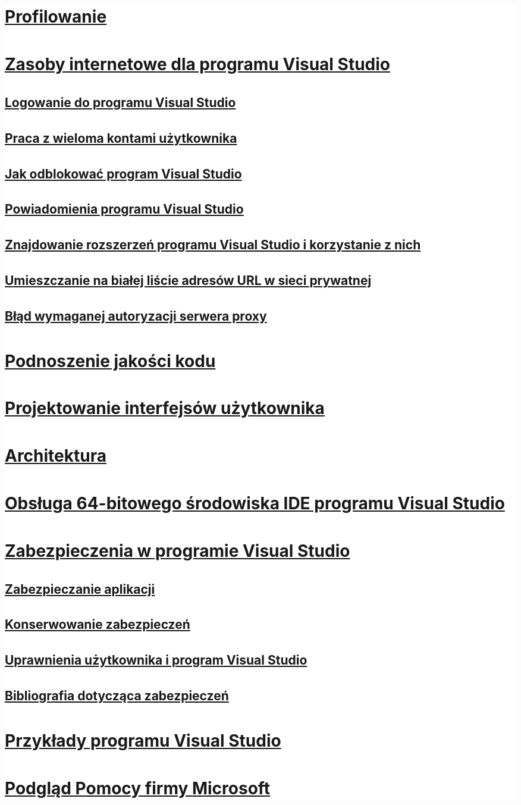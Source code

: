 # [Profilowanie](../profiling/profiling-feature-tour.md)
# [Zasoby internetowe dla programu Visual Studio](connected-environment.md)
## [Logowanie do programu Visual Studio](signing-in-to-visual-studio.md)
## [Praca z wieloma kontami użytkownika](work-with-multiple-user-accounts.md)
## [Jak odblokować program Visual Studio](how-to-unlock-visual-studio.md)
## [Powiadomienia programu Visual Studio](visual-studio-notifications.md)
## [Znajdowanie rozszerzeń programu Visual Studio i korzystanie z nich](finding-and-using-visual-studio-extensions.md)
## [Umieszczanie na białej liście adresów URL w sieci prywatnej](whitelisting-urls-in-a-private-network.md)
## [Błąd wymaganej autoryzacji serwera proxy](../ide/reference/proxy-authorization-required.md)
# [Podnoszenie jakości kodu](../test/improve-code-quality.md)
# [Projektowanie interfejsów użytkownika](../designers/designing-user-interfaces.md)
# [Architektura](../modeling/analyze-and-model-your-architecture.md)
# [Obsługa 64-bitowego środowiska IDE programu Visual Studio](visual-studio-ide-64-bit-support.md)
# [Zabezpieczenia w programie Visual Studio](security-in-visual-studio.md)
## [Zabezpieczanie aplikacji](securing-applications.md)
## [Konserwowanie zabezpieczeń](maintaining-security.md)
## [Uprawnienia użytkownika i program Visual Studio](user-permissions-and-visual-studio.md)
## [Bibliografia dotycząca zabezpieczeń](security-bibliography.md)
# [Przykłady programu Visual Studio](visual-studio-samples.md)
# [Podgląd Pomocy firmy Microsoft](microsoft-help-viewer.md)